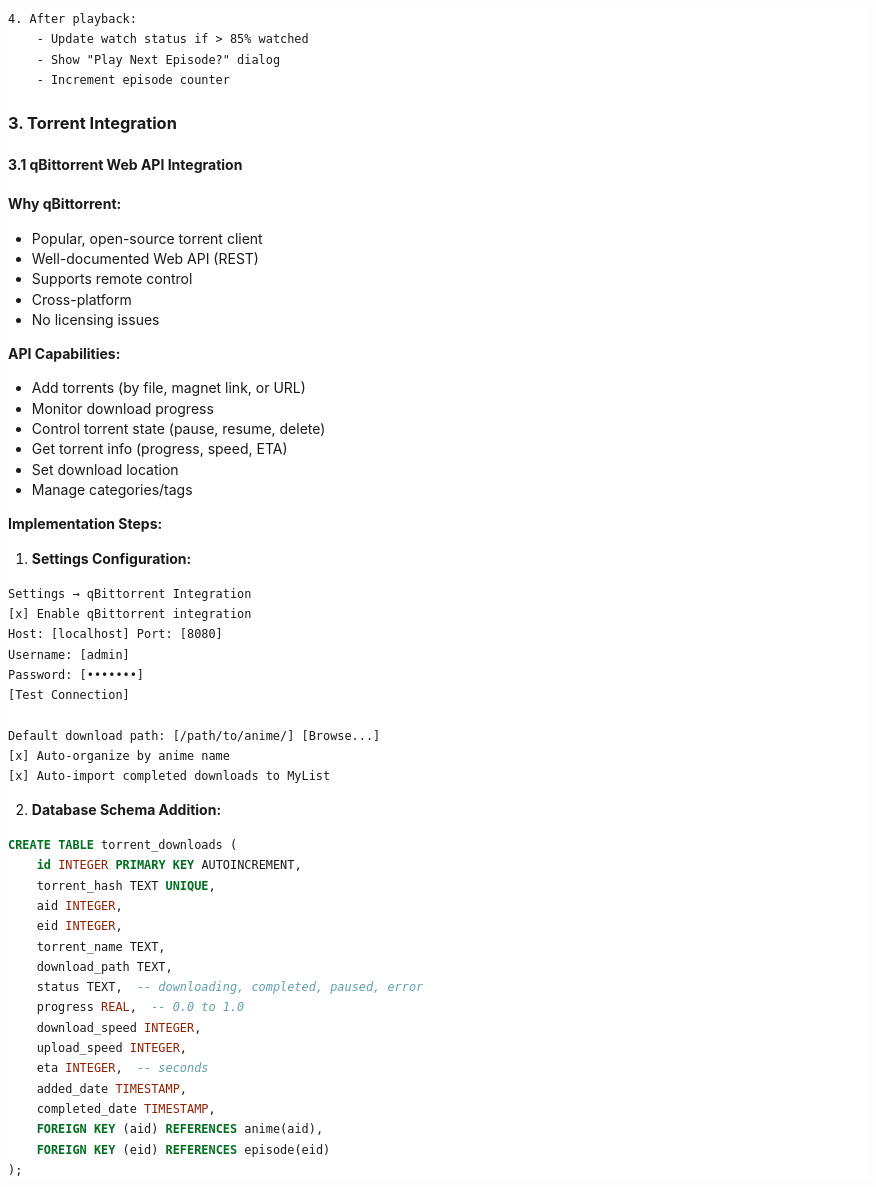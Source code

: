 ```
4. After playback:
    - Update watch status if > 85% watched
    - Show "Play Next Episode?" dialog
    - Increment episode counter
```

### 3. Torrent Integration

#### 3.1 qBittorrent Web API Integration

**Why qBittorrent:**
- Popular, open-source torrent client
- Well-documented Web API (REST)
- Supports remote control
- Cross-platform
- No licensing issues

**API Capabilities:**
- Add torrents (by file, magnet link, or URL)
- Monitor download progress
- Control torrent state (pause, resume, delete)
- Get torrent info (progress, speed, ETA)
- Set download location
- Manage categories/tags

**Implementation Steps:**

1. **Settings Configuration:**
```
Settings → qBittorrent Integration
[x] Enable qBittorrent integration
Host: [localhost] Port: [8080]
Username: [admin]
Password: [•••••••]
[Test Connection]

Default download path: [/path/to/anime/] [Browse...]
[x] Auto-organize by anime name
[x] Auto-import completed downloads to MyList
```

2. **Database Schema Addition:**
```sql
CREATE TABLE torrent_downloads (
    id INTEGER PRIMARY KEY AUTOINCREMENT,
    torrent_hash TEXT UNIQUE,
    aid INTEGER,
    eid INTEGER,
    torrent_name TEXT,
    download_path TEXT,
    status TEXT,  -- downloading, completed, paused, error
    progress REAL,  -- 0.0 to 1.0
    download_speed INTEGER,
    upload_speed INTEGER,
    eta INTEGER,  -- seconds
    added_date TIMESTAMP,
    completed_date TIMESTAMP,
    FOREIGN KEY (aid) REFERENCES anime(aid),
    FOREIGN KEY (eid) REFERENCES episode(eid)
);
```
